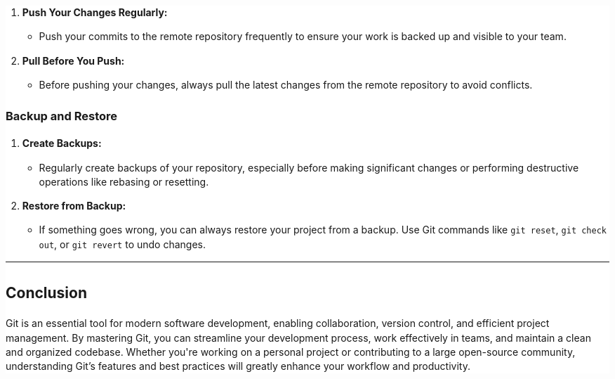 1. **Push Your Changes Regularly:**
   - Push your commits to the remote repository frequently to ensure your work is backed up and visible to your team.

2. **Pull Before You Push:**
   - Before pushing your changes, always pull the latest changes from the remote repository to avoid conflicts.

### Backup and Restore

1. **Create Backups:**
   - Regularly create backups of your repository, especially before making significant changes or performing destructive operations like rebasing or resetting.

2. **Restore from Backup:**
   - If something goes wrong, you can always restore your project from a backup. Use Git commands like `git reset`, `git checkout`, or `git revert` to undo changes.

---

## Conclusion

Git is an essential tool for modern software development, enabling collaboration, version control, and efficient project management. By mastering Git, you can streamline your development process, work effectively in teams, and maintain a clean and organized codebase. Whether you're working on a personal project or contributing to a large open-source community, understanding Git’s features and best practices will greatly enhance your workflow and productivity.
